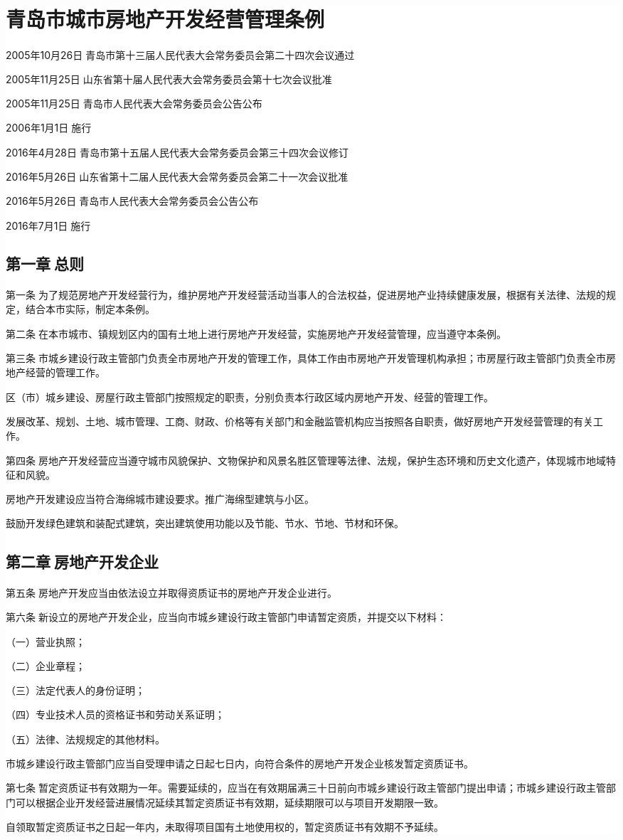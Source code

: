 # 青岛市城市房地产开发经营管理条例

2005年10月26日 青岛市第十三届人民代表大会常务委员会第二十四次会议通过

2005年11月25日 山东省第十届人民代表大会常务委员会第十七次会议批准

2005年11月25日 青岛市人民代表大会常务委员会公告公布

2006年1月1日 施行

2016年4月28日 青岛市第十五届人民代表大会常务委员会第三十四次会议修订

2016年5月26日 山东省第十二届人民代表大会常务委员会第二十一次会议批准

2016年5月26日 青岛市人民代表大会常务委员会公告公布

2016年7月1日 施行



## 第一章  总则

第一条 为了规范房地产开发经营行为，维护房地产开发经营活动当事人的合法权益，促进房地产业持续健康发展，根据有关法律、法规的规定，结合本市实际，制定本条例。

第二条 在本市城市、镇规划区内的国有土地上进行房地产开发经营，实施房地产开发经营管理，应当遵守本条例。

第三条 市城乡建设行政主管部门负责全市房地产开发的管理工作，具体工作由市房地产开发管理机构承担；市房屋行政主管部门负责全市房地产经营的管理工作。

区（市）城乡建设、房屋行政主管部门按照规定的职责，分别负责本行政区域内房地产开发、经营的管理工作。

发展改革、规划、土地、城市管理、工商、财政、价格等有关部门和金融监管机构应当按照各自职责，做好房地产开发经营管理的有关工作。

第四条 房地产开发经营应当遵守城市风貌保护、文物保护和风景名胜区管理等法律、法规，保护生态环境和历史文化遗产，体现城市地域特征和风貌。

房地产开发建设应当符合海绵城市建设要求。推广海绵型建筑与小区。

鼓励开发绿色建筑和装配式建筑，突出建筑使用功能以及节能、节水、节地、节材和环保。

## 第二章  房地产开发企业

第五条 房地产开发应当由依法设立并取得资质证书的房地产开发企业进行。

第六条 新设立的房地产开发企业，应当向市城乡建设行政主管部门申请暂定资质，并提交以下材料：

（一）营业执照；

（二）企业章程；

（三）法定代表人的身份证明；

（四）专业技术人员的资格证书和劳动关系证明；

（五）法律、法规规定的其他材料。

市城乡建设行政主管部门应当自受理申请之日起七日内，向符合条件的房地产开发企业核发暂定资质证书。

第七条 暂定资质证书有效期为一年。需要延续的，应当在有效期届满三十日前向市城乡建设行政主管部门提出申请；市城乡建设行政主管部门可以根据企业开发经营进展情况延续其暂定资质证书有效期，延续期限可以与项目开发期限一致。

自领取暂定资质证书之日起一年内，未取得项目国有土地使用权的，暂定资质证书有效期不予延续。

